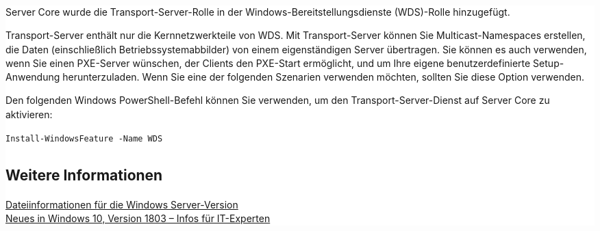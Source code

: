 Server Core wurde die Transport-Server-Rolle in der Windows-Bereitstellungsdienste (WDS)-Rolle hinzugefügt.

Transport-Server enthält nur die Kernnetzwerkteile von WDS. Mit Transport-Server können Sie Multicast-Namespaces erstellen, die Daten (einschließlich Betriebssystemabbilder) von einem eigenständigen Server übertragen. Sie können es auch verwenden, wenn Sie einen PXE-Server wünschen, der Clients den PXE-Start ermöglicht, und um Ihre eigene benutzerdefinierte Setup-Anwendung herunterzuladen. Wenn Sie eine der folgenden Szenarien verwenden möchten, sollten Sie diese Option verwenden.

Den folgenden Windows PowerShell-Befehl können Sie verwenden, um den Transport-Server-Dienst auf Server Core zu aktivieren:

```
Install-WindowsFeature -Name WDS
```

## <a name="see-also"></a>Weitere Informationen

[Dateiinformationen für die Windows Server-Version](https://docs.microsoft.com/windows-server/get-started/windows-server-release-info)<br>
[Neues in Windows 10, Version 1803 – Infos für IT-Experten](https://docs.microsoft.com/windows/whats-new/whats-new-windows-10-version-1803)

